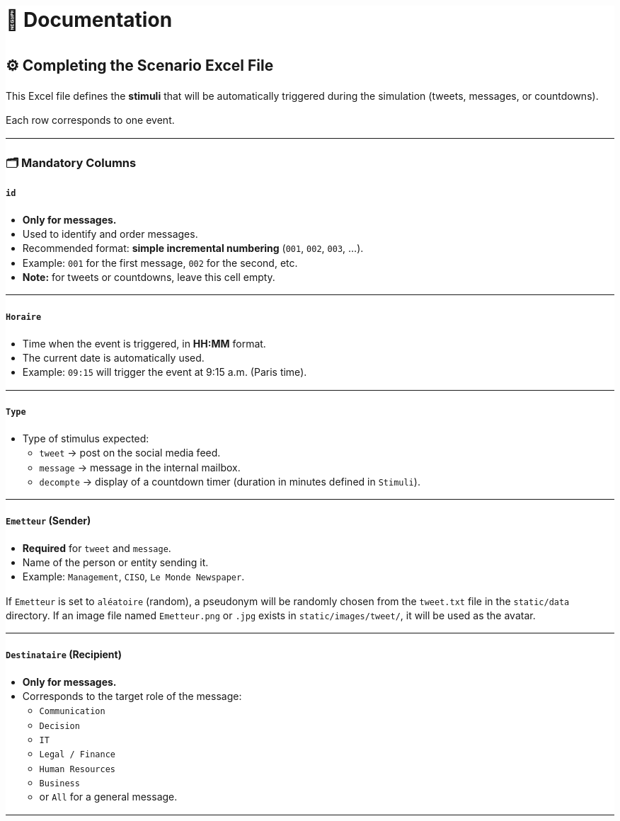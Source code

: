 # 📄 Documentation

## ⚙️ Completing the Scenario Excel File

This Excel file defines the **stimuli** that will be automatically triggered during the simulation (tweets, messages, or countdowns).

Each row corresponds to one event.

---

### 🗂️ Mandatory Columns

#### `id`
- **Only for messages.**
- Used to identify and order messages.
- Recommended format: **simple incremental numbering** (`001`, `002`, `003`, …).
- Example: `001` for the first message, `002` for the second, etc.
- **Note:** for tweets or countdowns, leave this cell empty.

---

#### `Horaire`
- Time when the event is triggered, in **HH:MM** format.
- The current date is automatically used.
- Example: `09:15` will trigger the event at 9:15 a.m. (Paris time).

---

#### `Type`
- Type of stimulus expected:
  - `tweet` → post on the social media feed.
  - `message` → message in the internal mailbox.
  - `decompte` → display of a countdown timer (duration in minutes defined in `Stimuli`).

---

#### `Emetteur` (Sender)
- **Required** for `tweet` and `message`.
- Name of the person or entity sending it.
- Example: `Management`, `CISO`, `Le Monde Newspaper`.

If `Emetteur` is set to `aléatoire` (random), a pseudonym will be randomly chosen from the `tweet.txt` file in the `static/data` directory.
If an image file named `Emetteur.png` or `.jpg` exists in `static/images/tweet/`, it will be used as the avatar.

---

#### `Destinataire` (Recipient)
- **Only for messages.**
- Corresponds to the target role of the message:
  - `Communication`
  - `Decision`
  - `IT`
  - `Legal / Finance`
  - `Human Resources`
  - `Business`
  - or `All` for a general message.

---